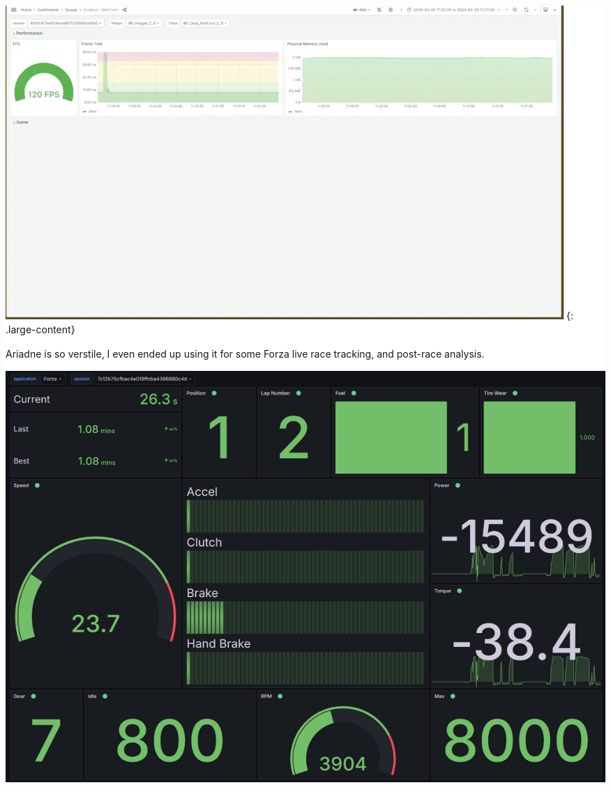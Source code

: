 ![Setting-up a dashboard in Grafana](../assets/content/UnrealPhysicsDebug/grafana.webp)
{: .large-content}

Ariadne is so verstile, I even ended up using it for some Forza live race tracking, and post-race analysis.

![Forza live](../assets/content/UnrealPhysicsDebug/forza-race.png)
